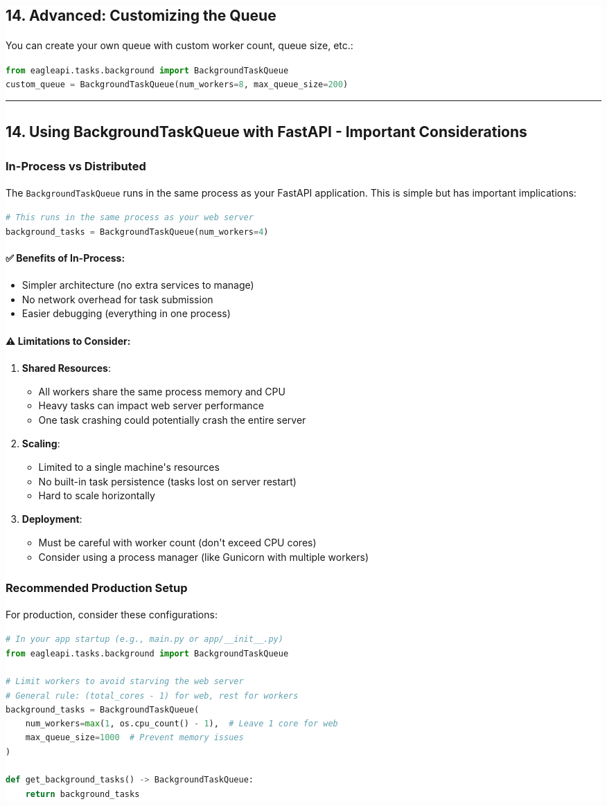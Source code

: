 ## 14. Advanced: Customizing the Queue

You can create your own queue with custom worker count, queue size, etc.:

```python
from eagleapi.tasks.background import BackgroundTaskQueue
custom_queue = BackgroundTaskQueue(num_workers=8, max_queue_size=200)
```

---

## 14. Using BackgroundTaskQueue with FastAPI - Important Considerations

### In-Process vs Distributed

The `BackgroundTaskQueue` runs in the same process as your FastAPI application. This is simple but has important implications:

```python
# This runs in the same process as your web server
background_tasks = BackgroundTaskQueue(num_workers=4)
```

#### ✅ Benefits of In-Process:
- Simpler architecture (no extra services to manage)
- No network overhead for task submission
- Easier debugging (everything in one process)

#### ⚠️ Limitations to Consider:

1. **Shared Resources**:
   - All workers share the same process memory and CPU
   - Heavy tasks can impact web server performance
   - One task crashing could potentially crash the entire server

2. **Scaling**:
   - Limited to a single machine's resources
   - No built-in task persistence (tasks lost on server restart)
   - Hard to scale horizontally

3. **Deployment**:
   - Must be careful with worker count (don't exceed CPU cores)
   - Consider using a process manager (like Gunicorn with multiple workers)

### Recommended Production Setup

For production, consider these configurations:

```python
# In your app startup (e.g., main.py or app/__init__.py)
from eagleapi.tasks.background import BackgroundTaskQueue

# Limit workers to avoid starving the web server
# General rule: (total_cores - 1) for web, rest for workers
background_tasks = BackgroundTaskQueue(
    num_workers=max(1, os.cpu_count() - 1),  # Leave 1 core for web
    max_queue_size=1000  # Prevent memory issues
)

def get_background_tasks() -> BackgroundTaskQueue:
    return background_tasks
```

